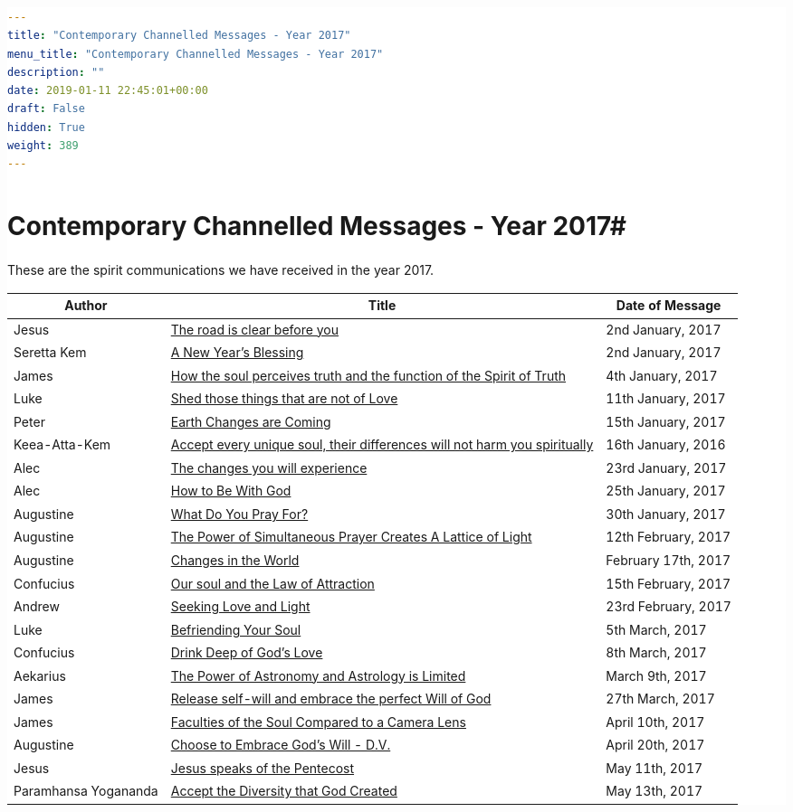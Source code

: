 ```yaml
---
title: "Contemporary Channelled Messages - Year 2017"
menu_title: "Contemporary Channelled Messages - Year 2017"
description: ""
date: 2019-01-11 22:45:01+00:00
draft: False
hidden: True
weight: 389
---
```

# Contemporary Channelled Messages - Year 2017#

These are the spirit communications we have received in the year 2017.

**Author** | **Title** | **Date of Message**  
---|---|---   
Jesus | [The road is clear before you](/contemporary-messages/messages-sorted-year/messages-2017/the-road-is-clear-before-you-af-2-jan-2017/) | 2nd January, 2017
Seretta Kem | [A New Year’s Blessing](/contemporary-messages/messages-sorted-year/messages-2017/new-years-blessing-af-2-jan-2017/) | 2nd January, 2017
James | [How the soul perceives truth and the function of the Spirit of Truth](/contemporary-messages/messages-sorted-year/messages-2017/the-function-of-the-spirit-of-truth-af-4-jan-2017/) | 4th January, 2017
Luke | [Shed those things that are not of Love](/contemporary-messages/messages-sorted-year/messages-2017/shed-those-things-that-are-not-of-love-af-11-jan-2017/) | 11th January, 2017
Peter | [Earth Changes are Coming](/contemporary-messages/messages-sorted-year/messages-2017/earth-changes-are-coming-af-15-jan-2017/) | 15th January, 2017
Keea-Atta-Kem | [Accept every unique soul, their differences will not harm you spiritually](/contemporary-messages/messages-sorted-year/messages-2017/accept-every-unique-soul-af-16-jan-2017/) | 16th January, 2016
Alec | [The changes you will experience](/contemporary-messages/messages-sorted-year/messages-2017/the-changes-you-will-experience-af-23-jan-2017/) | 23rd January, 2017
Alec | [How to Be With God](/contemporary-messages/messages-sorted-year/messages-2017/how-to-be-with-god-af-25-jan-2017/) | 25th January, 2017
Augustine | [What Do You Pray For?](/contemporary-messages/messages-sorted-year/messages-2017/what-do-you-pray-for-af-30-jan-2017/) | 30th January, 2017
Augustine | [The Power of Simultaneous Prayer Creates A Lattice of Light](/contemporary-messages/messages-sorted-year/messages-2017/the-power-of-simultaneous-prayer-af-12-feb-2017/) | 12th February, 2017
Augustine | [Changes in the World](/contemporary-messages/messages-sorted-year/messages-2017/changes-in-the-world-af-17-february-2017/) | February 17th, 2017  
Confucius | [Our soul and the Law of Attraction](/contemporary-messages/messages-sorted-year/messages-2017/our-soul-and-the-law-of-attraction-af-15-feb-2107/) | 15th February, 2017
Andrew | [Seeking Love and Light](/contemporary-messages/messages-sorted-year/messages-2017/seeking-love-and-light-af-23-feb-2017/) | 23rd February, 2017
Luke | [Befriending Your Soul](/contemporary-messages/messages-sorted-year/messages-2017/befriending-the-soul-af-5-mar-2017/) | 5th March, 2017
Confucius | [Drink Deep of God’s Love](/contemporary-messages/messages-sorted-year/messages-2017/drink-deep-of-gods-love-af-8-mar-2017) | 8th March, 2017
Aekarius | [The Power of Astronomy and Astrology is Limited](/contemporary-messages/messages-sorted-year/messages-2017/the-power-of-astrology-and-astronomy-is-limited-af-9-march-2017/) | March 9th, 2017   
James | [Release self-will and embrace the perfect Will of God](/contemporary-messages/messages-sorted-year/messages-2017/release-self-will-af-27-mar-2017/) | 27th March, 2017 
James | [Faculties of the Soul Compared to a Camera Lens](/contemporary-messages/messages-sorted-year/messages-2017/faculties-of-the-soul-compared-to-a-camera-lens-af-10-apr-2017/) | April 10th, 2017
Augustine | [Choose to Embrace God’s Will - D.V.](/contemporary-messages/messages-sorted-year/messages-2017/choose-to-embrace-gods-will-af-20-april-2017/) | April 20th, 2017
Jesus | [Jesus speaks of the Pentecost](/contemporary-messages/messages-sorted-year/messages-2017/jesus-speaks-of-the-pentecost-af-11-may-2017/) | May 11th, 2017  
Paramhansa Yogananda | [Accept the Diversity that God Created](/contemporary-messages/messages-sorted-year/messages-2017/accept-the-diversity-that-god-created-af-13-may-2017/) | May 13th, 2017  